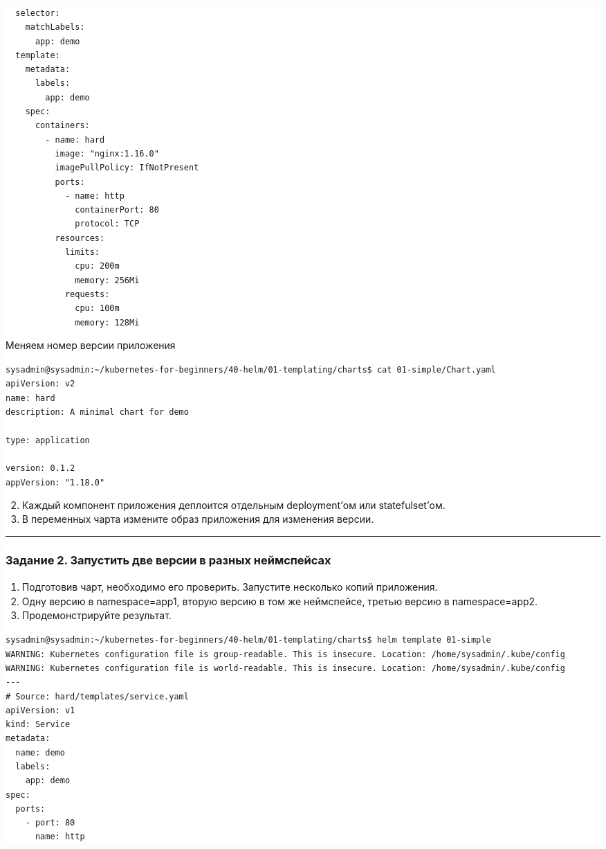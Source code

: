 ```
  selector:
    matchLabels:
      app: demo
  template:
    metadata:
      labels:
        app: demo
    spec:
      containers:
        - name: hard
          image: "nginx:1.16.0"
          imagePullPolicy: IfNotPresent
          ports:
            - name: http
              containerPort: 80
              protocol: TCP
          resources:
            limits:
              cpu: 200m
              memory: 256Mi
            requests:
              cpu: 100m
              memory: 128Mi
```
Меняем номер версии приложения
```
sysadmin@sysadmin:~/kubernetes-for-beginners/40-helm/01-templating/charts$ cat 01-simple/Chart.yaml
apiVersion: v2
name: hard
description: A minimal chart for demo

type: application

version: 0.1.2
appVersion: "1.18.0"
```
2. Каждый компонент приложения деплоится отдельным deployment’ом или statefulset’ом.
3. В переменных чарта измените образ приложения для изменения версии.

------
### Задание 2. Запустить две версии в разных неймспейсах

1. Подготовив чарт, необходимо его проверить. Запуститe несколько копий приложения.
2. Одну версию в namespace=app1, вторую версию в том же неймспейсе, третью версию в namespace=app2.
3. Продемонстрируйте результат.

```
sysadmin@sysadmin:~/kubernetes-for-beginners/40-helm/01-templating/charts$ helm template 01-simple
WARNING: Kubernetes configuration file is group-readable. This is insecure. Location: /home/sysadmin/.kube/config
WARNING: Kubernetes configuration file is world-readable. This is insecure. Location: /home/sysadmin/.kube/config
---
# Source: hard/templates/service.yaml
apiVersion: v1
kind: Service
metadata:
  name: demo
  labels:
    app: demo
spec:
  ports:
    - port: 80
      name: http
```